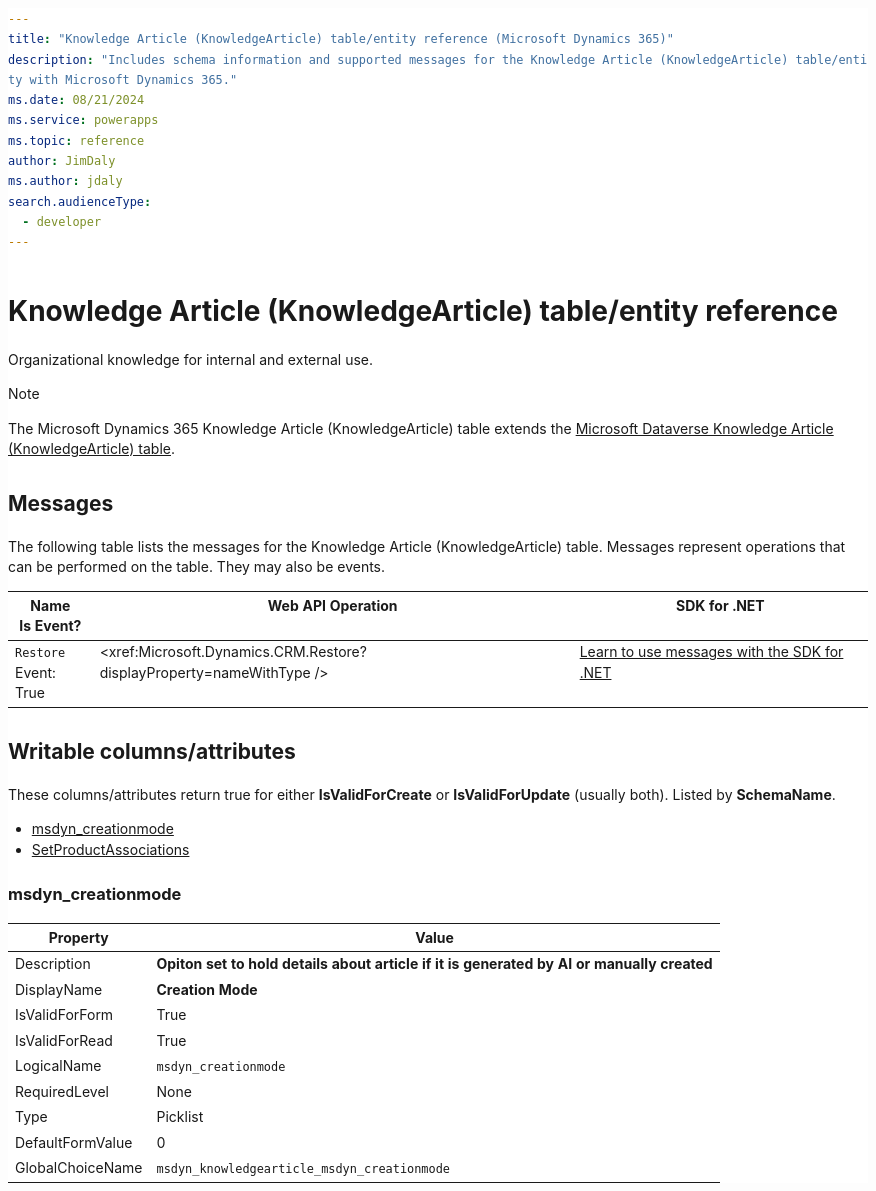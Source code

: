 ```yaml
---
title: "Knowledge Article (KnowledgeArticle) table/entity reference (Microsoft Dynamics 365)"
description: "Includes schema information and supported messages for the Knowledge Article (KnowledgeArticle) table/entity with Microsoft Dynamics 365."
ms.date: 08/21/2024
ms.service: powerapps
ms.topic: reference
author: JimDaly
ms.author: jdaly
search.audienceType: 
  - developer
---
```


# Knowledge Article (KnowledgeArticle) table/entity reference

Organizational knowledge for internal and external use.

> [!NOTE]
> The Microsoft Dynamics 365 Knowledge Article (KnowledgeArticle) table extends the [Microsoft Dataverse Knowledge Article (KnowledgeArticle) table](/power-apps/developer/data-platform/reference/entities/knowledgearticle).


## Messages

The following table lists the messages for the Knowledge Article (KnowledgeArticle) table.
Messages represent operations that can be performed on the table. They may also be events.

| Name <br />Is Event? |Web API Operation |SDK for .NET |
| ---- | ----- |----- |
| `Restore`<br />Event: True |<xref:Microsoft.Dynamics.CRM.Restore?displayProperty=nameWithType /> |[Learn to use messages with the SDK for .NET](/power-apps/developer/data-platform/org-service/use-messages)|


## Writable columns/attributes

These columns/attributes return true for either **IsValidForCreate** or **IsValidForUpdate** (usually both). Listed by **SchemaName**.

- [msdyn_creationmode](#BKMK_msdyn_creationmode)
- [SetProductAssociations](#BKMK_SetProductAssociations)

### <a name="BKMK_msdyn_creationmode"></a> msdyn_creationmode

|Property|Value|
|---|---|
|Description|**Opiton set to hold details about article if it is generated by AI or manually created**|
|DisplayName|**Creation Mode**|
|IsValidForForm|True|
|IsValidForRead|True|
|LogicalName|`msdyn_creationmode`|
|RequiredLevel|None|
|Type|Picklist|
|DefaultFormValue|0|
|GlobalChoiceName|`msdyn_knowledgearticle_msdyn_creationmode`|
